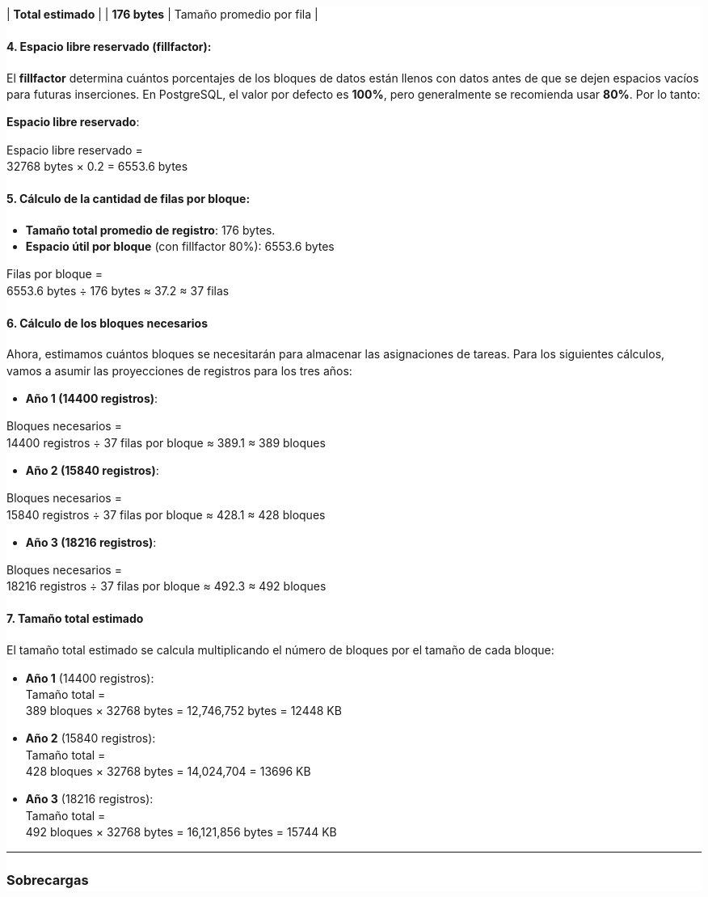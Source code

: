 | **Total estimado**       |                | **176 bytes**    | Tamaño promedio por fila                |

#### 4. Espacio libre reservado (fillfactor):
El **fillfactor** determina cuántos porcentajes de los bloques de datos están llenos con datos antes de que se dejen espacios vacíos para futuras inserciones. En PostgreSQL, el valor por defecto es **100%**, pero generalmente se recomienda usar **80%**. Por lo tanto:

**Espacio libre reservado**:

Espacio libre reservado =  
32768 bytes × 0.2 = 6553.6 bytes

#### 5. Cálculo de la cantidad de filas por bloque:

- **Tamaño total promedio de registro**: 176 bytes.
- **Espacio útil por bloque** (con fillfactor 80%): 6553.6 bytes

Filas por bloque =  
6553.6 bytes ÷ 176 bytes ≈ 37.2 ≈ 37 filas

#### 6. Cálculo de los bloques necesarios

Ahora, estimamos cuántos bloques se necesitarán para almacenar las asignaciones de tareas. Para los siguientes cálculos, vamos a asumir las proyecciones de registros para los tres años:

- **Año 1 (14400 registros)**:

Bloques necesarios =  
14400 registros ÷ 37 filas por bloque ≈ 389.1 ≈ 389 bloques

- **Año 2 (15840 registros)**:

Bloques necesarios =  
15840 registros ÷ 37 filas por bloque ≈ 428.1 ≈ 428 bloques

- **Año 3 (18216 registros)**:

Bloques necesarios =  
18216 registros ÷ 37 filas por bloque ≈ 492.3 ≈ 492 bloques

#### 7. Tamaño total estimado

El tamaño total estimado se calcula multiplicando el número de bloques por el tamaño de cada bloque:

- **Año 1** (14400 registros):  
  Tamaño total =  
  389 bloques × 32768 bytes = 12,746,752 bytes = 12448 KB

- **Año 2** (15840 registros):  
  Tamaño total =  
  428 bloques × 32768 bytes = 14,024,704 = 13696 KB

- **Año 3** (18216 registros):  
  Tamaño total =  
  492 bloques × 32768 bytes = 16,121,856 bytes = 15744 KB

---
### **Sobrecargas**
